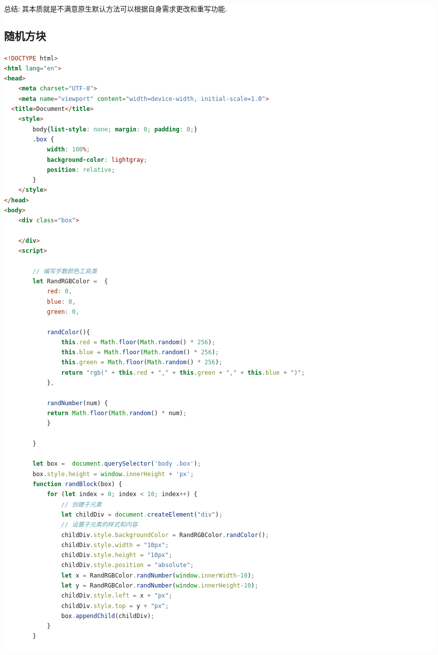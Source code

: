 总结: 其本质就是不满意原生默认方法可以根据自身需求更改和重写功能.

## 随机方块

```html
<!DOCTYPE html>
<html lang="en">
<head>
    <meta charset="UTF-8">
    <meta name="viewport" content="width=device-width, initial-scale=1.0">
  <title>Document</title>
    <style>
        body{list-style: none; margin: 0; padding: 0;}
        .box {
            width: 100%;
            background-color: lightgray;
            position: relative;
        }
    </style>
</head>
<body>
    <div class="box">

    </div>
    <script>

        // 编写岁数颜色工具类
        let RandRGBColor =  {
            red: 0,
            blue: 0,
            green: 0,

            randColor(){
                this.red = Math.floor(Math.random() * 256);
                this.blue = Math.floor(Math.random() * 256);
                this.green = Math.floor(Math.random() * 256);
                return "rgb(" + this.red + "," + this.green + "," + this.blue + ")";
            },
            
            randNumber(num) {
            return Math.floor(Math.random() * num);
            }

        }

        let box =  document.querySelector('body .box');
        box.style.height = window.innerHeight + 'px';
        function randBlock(box) {
            for (let index = 0; index < 10; index++) {
                // 创建子元素
                let childDiv = document.createElement("div");
                // 设置子元素的样式和内容
                childDiv.style.backgroundColor = RandRGBColor.randColor();
                childDiv.style.width = "10px";
                childDiv.style.height = "10px";
                childDiv.style.position = "absolute";
                let x = RandRGBColor.randNumber(window.innerWidth-10);
                let y = RandRGBColor.randNumber(window.innerHeight-10);
                childDiv.style.left = x + "px";
                childDiv.style.top = y + "px";
                box.appendChild(childDiv);
            }
        }
        
```
